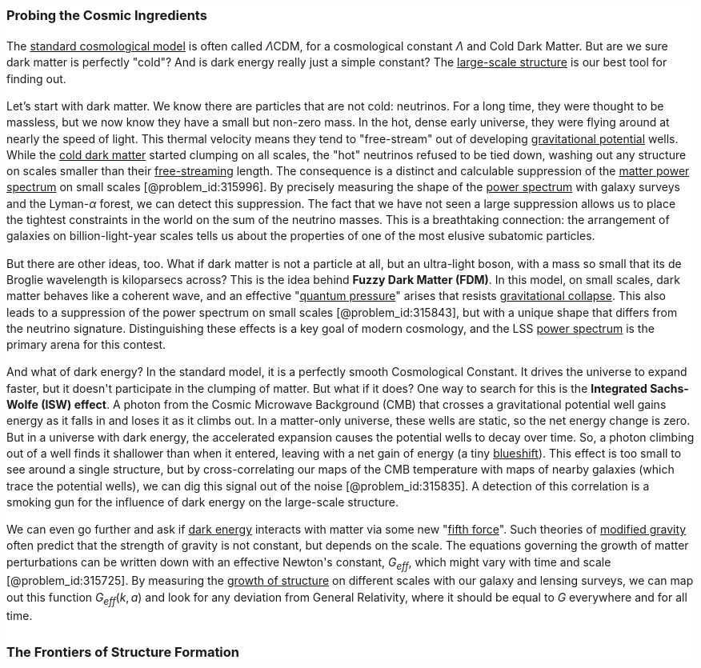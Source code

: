 ### Probing the Cosmic Ingredients

The [standard cosmological model](@article_id:159339) is often called $\Lambda$CDM, for a cosmological constant $\Lambda$ and Cold Dark Matter. But are we sure dark matter is perfectly "cold"? And is dark energy really just a simple constant? The [large-scale structure](@article_id:158496) is our best tool for finding out.

Let’s start with dark matter. We know there are particles that are not cold: neutrinos. For a long time, they were thought to be massless, but we now know they have a small but non-zero mass. In the hot, dense early universe, they were flying around at nearly the speed of light. This thermal velocity means they tend to "free-stream" out of developing [gravitational potential](@article_id:159884) wells. While the [cold dark matter](@article_id:157725) started clumping on all scales, the "hot" neutrinos refused to be tied down, washing out any structure on scales smaller than their [free-streaming](@article_id:159012) length. The consequence is a distinct and calculable suppression of the [matter power spectrum](@article_id:160913) on small scales [@problem_id:315996]. By precisely measuring the shape of the [power spectrum](@article_id:159502) with galaxy surveys and the Lyman-$\alpha$ forest, we can detect this suppression. The fact that we have not seen a large suppression allows us to place the tightest constraints in the world on the sum of the neutrino masses. This is a breathtaking connection: the arrangement of galaxies on billion-light-year scales tells us about the properties of one of the most elusive subatomic particles.

But there are other ideas, too. What if dark matter is not a particle at all, but an ultra-light boson, with a mass so small that its de Broglie wavelength is kiloparsecs across? This is the idea behind **Fuzzy Dark Matter (FDM)**. In this model, on small scales, dark matter behaves like a coherent wave, and an effective "[quantum pressure](@article_id:153649)" arises that resists [gravitational collapse](@article_id:160781). This also leads to a suppression of the power spectrum on small scales [@problem_id:315843], but with a unique shape that differs from the neutrino signature. Distinguishing these effects is a key goal of modern cosmology, and the LSS [power spectrum](@article_id:159502) is the primary arena for this contest.

And what of dark energy? In the standard model, it is a perfectly smooth Cosmological Constant. It drives the universe to expand faster, but it doesn't participate in the clumping of matter. But what if it does? One way to search for this is the **Integrated Sachs-Wolfe (ISW) effect**. A photon from the Cosmic Microwave Background (CMB) that crosses a gravitational potential well gains energy as it falls in and loses it as it climbs out. In a matter-only universe, these wells are static, so the net energy change is zero. But in a universe with dark energy, the accelerated expansion causes the potential wells to decay over time. So, a photon climbing out of a well finds it shallower than when it entered, leaving with a net gain of energy (a tiny [blueshift](@article_id:273920)). This effect is too small to see around a single structure, but by cross-correlating our maps of the CMB temperature with maps of nearby galaxies (which trace the potential wells), we can dig this signal out of the noise [@problem_id:315835]. A detection of this correlation is a smoking gun for the influence of dark energy on the large-scale structure.

We can even go further and ask if [dark energy](@article_id:160629) interacts with matter via some new "[fifth force](@article_id:157032)". Such theories of [modified gravity](@article_id:158365) often predict that the strength of gravity is not constant, but depends on the scale. The equations governing the growth of matter perturbations can be written down with an effective Newton's constant, $G_{eff}$, which might vary with time and scale [@problem_id:315725]. By measuring the [growth of structure](@article_id:158033) on different scales with our galaxy and lensing surveys, we can map out this function $G_{eff}(k,a)$ and look for any deviation from General Relativity, where it should be equal to $G$ everywhere and for all time.

### The Frontiers of Structure Formation
